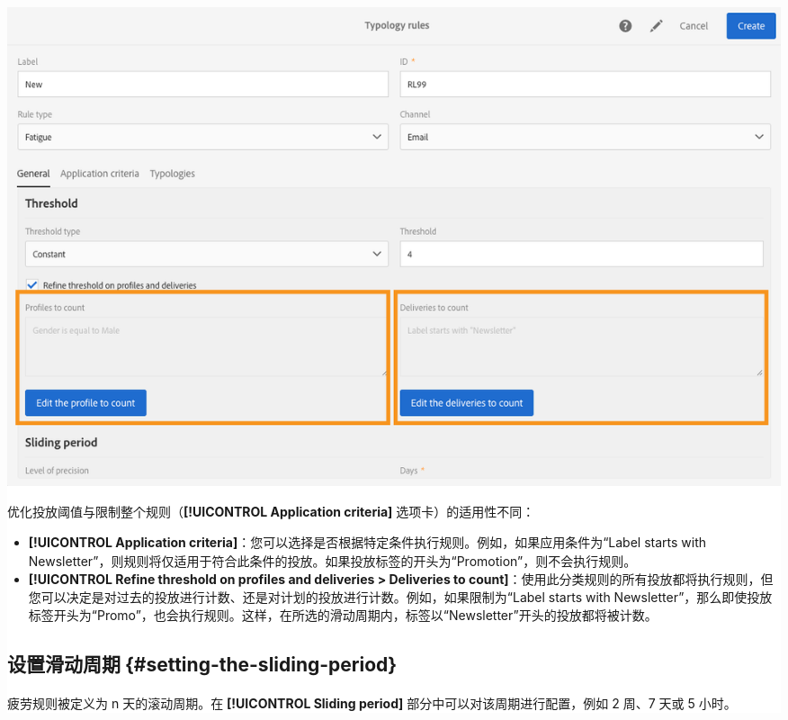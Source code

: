 ![](assets/fatigue13.png)

优化投放阈值与限制整个规则（**[!UICONTROL Application criteria]** 选项卡）的适用性不同：

* **[!UICONTROL Application criteria]**：您可以选择是否根据特定条件执行规则。例如，如果应用条件为“Label starts with Newsletter”，则规则将仅适用于符合此条件的投放。如果投放标签的开头为“Promotion”，则不会执行规则。
* **[!UICONTROL Refine threshold on profiles and deliveries > Deliveries to count]**：使用此分类规则的所有投放都将执行规则，但您可以决定是对过去的投放进行计数、还是对计划的投放进行计数。例如，如果限制为“Label starts with Newsletter”，那么即使投放标签开头为“Promo”，也会执行规则。这样，在所选的滑动周期内，标签以“Newsletter”开头的投放都将被计数。

## 设置滑动周期 {#setting-the-sliding-period}

疲劳规则被定义为 n 天的滚动周期。在 **[!UICONTROL Sliding period]** 部分中可以对该周期进行配置，例如 2 周、7 天或 5 小时。

